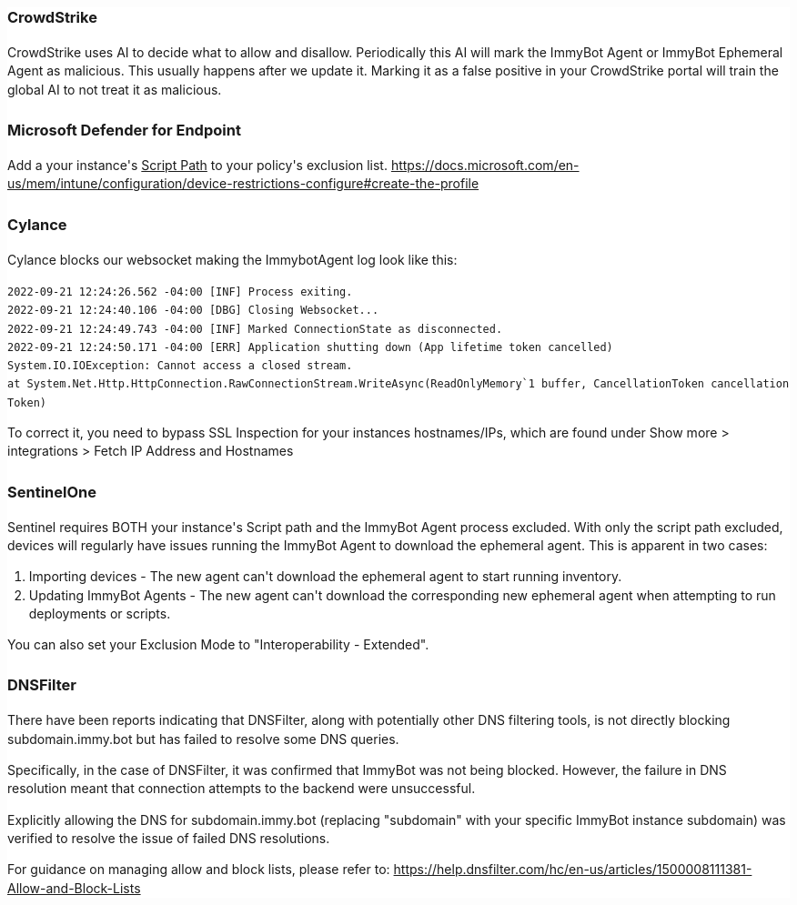 ### CrowdStrike

CrowdStrike uses AI to decide what to allow and disallow. Periodically this AI will mark the ImmyBot Agent or ImmyBot Ephemeral Agent as malicious. This usually happens after we update it. Marking it as a false positive in your CrowdStrike portal will train the global AI to not treat it as malicious.

### Microsoft Defender for Endpoint

Add a your instance's [Script Path](#security-software-exclusions) to your policy's exclusion list.
<https://docs.microsoft.com/en-us/mem/intune/configuration/device-restrictions-configure#create-the-profile>

### Cylance

Cylance blocks our websocket making the ImmybotAgent log look like this:

```
2022-09-21 12:24:26.562 -04:00 [INF] Process exiting.
2022-09-21 12:24:40.106 -04:00 [DBG] Closing Websocket...
2022-09-21 12:24:49.743 -04:00 [INF] Marked ConnectionState as disconnected.
2022-09-21 12:24:50.171 -04:00 [ERR] Application shutting down (App lifetime token cancelled)
System.IO.IOException: Cannot access a closed stream.
at System.Net.Http.HttpConnection.RawConnectionStream.WriteAsync(ReadOnlyMemory`1 buffer, CancellationToken cancellationToken)
```

To correct it, you need to bypass SSL Inspection for your instances hostnames/IPs, which are found under
 Show more > integrations > Fetch IP Address and Hostnames

### SentinelOne

 Sentinel requires BOTH your instance's Script path and the ImmyBot Agent process excluded. With only the script path excluded, devices will regularly have issues running the ImmyBot Agent to download the ephemeral agent. This is apparent in two cases:
  1. Importing devices - The new agent can't download the ephemeral agent to start running inventory.
   2. Updating ImmyBot Agents - The new agent can't download the corresponding new ephemeral agent when attempting to run deployments or scripts.

You can also set your Exclusion Mode to "Interoperability - Extended".

### DNSFilter

There have been reports indicating that DNSFilter, along with potentially other DNS filtering tools, is not directly blocking subdomain.immy.bot but has failed to resolve some DNS queries.

Specifically, in the case of DNSFilter, it was confirmed that ImmyBot was not being blocked. However, the failure in DNS resolution meant that connection attempts to the backend were unsuccessful.

Explicitly allowing the DNS for subdomain.immy.bot (replacing "subdomain" with your specific ImmyBot instance subdomain) was verified to resolve the issue of failed DNS resolutions.

For guidance on managing allow and block lists, please refer to: https://help.dnsfilter.com/hc/en-us/articles/1500008111381-Allow-and-Block-Lists
